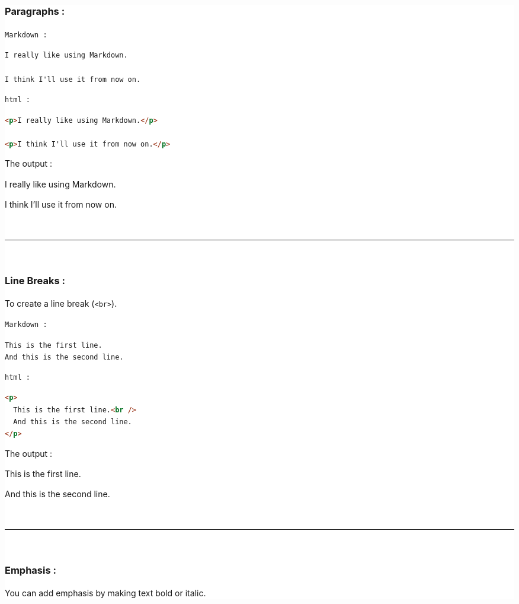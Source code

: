 ### Paragraphs :

`Markdown :`
```markdown
I really like using Markdown.

I think I'll use it from now on.
```

`html :`
```html
<p>I really like using Markdown.</p>

<p>I think I'll use it from now on.</p>
```

The output :

I really like using Markdown.

I think I’ll use it from now on.

<br>
<hr>
<br>

### Line Breaks :

To create a line break (`<br>`).

`Markdown :`
```markdown
This is the first line.
And this is the second line.
```

`html :`
```html
<p>
  This is the first line.<br />
  And this is the second line.
</p>
```

The output :

This is the first line.

And this is the second line.

<br>
<hr>
<br>

### Emphasis :

You can add emphasis by making text bold or italic.
